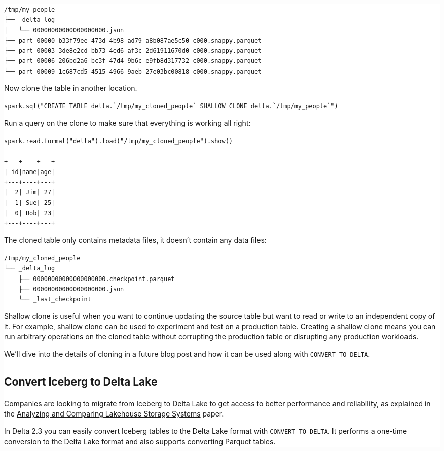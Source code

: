 ```
/tmp/my_people
├── _delta_log
│   └── 00000000000000000000.json
├── part-00000-b33f79ee-473d-4b98-ad79-a8b087ae5c50-c000.snappy.parquet
├── part-00003-3de8e2cd-bb73-4ed6-af3c-2d61911670d0-c000.snappy.parquet
├── part-00006-206bd2a6-bc3f-47d4-9b6c-e9fb8d317732-c000.snappy.parquet
└── part-00009-1c687cd5-4515-4966-9aeb-27e03bc00818-c000.snappy.parquet
```

Now clone the table in another location.

```
spark.sql("CREATE TABLE delta.`/tmp/my_cloned_people` SHALLOW CLONE delta.`/tmp/my_people`")
```

Run a query on the clone to make sure that everything is working all right:

```
spark.read.format("delta").load("/tmp/my_cloned_people").show()

+---+----+---+
| id|name|age|
+---+----+---+
|  2| Jim| 27|
|  1| Sue| 25|
|  0| Bob| 23|
+---+----+---+
```

The cloned table only contains metadata files, it doesn’t contain any data files:

```
/tmp/my_cloned_people
└── _delta_log
    ├── 00000000000000000000.checkpoint.parquet
    ├── 00000000000000000000.json
    └── _last_checkpoint
```

Shallow clone is useful when you want to continue updating the source table but want to read or write to an independent copy of it. For example, shallow clone can be used to experiment and test on a production table. Creating a shallow clone means you can run arbitrary operations on the cloned table without corrupting the production table or disrupting any production workloads.

We’ll dive into the details of cloning in a future blog post and how it can be used along with `CONVERT TO DELTA`.

## Convert Iceberg to Delta Lake

Companies are looking to migrate from Iceberg to Delta Lake to get access to better performance and reliability, as explained in the [Analyzing and Comparing Lakehouse Storage Systems](https://www.cidrdb.org/cidr2023/papers/p92-jain.pdf) paper.

In Delta 2.3 you can easily convert Iceberg tables to the Delta Lake format with `CONVERT TO DELTA`. It performs a one-time conversion to the Delta Lake format and also supports converting Parquet tables.
